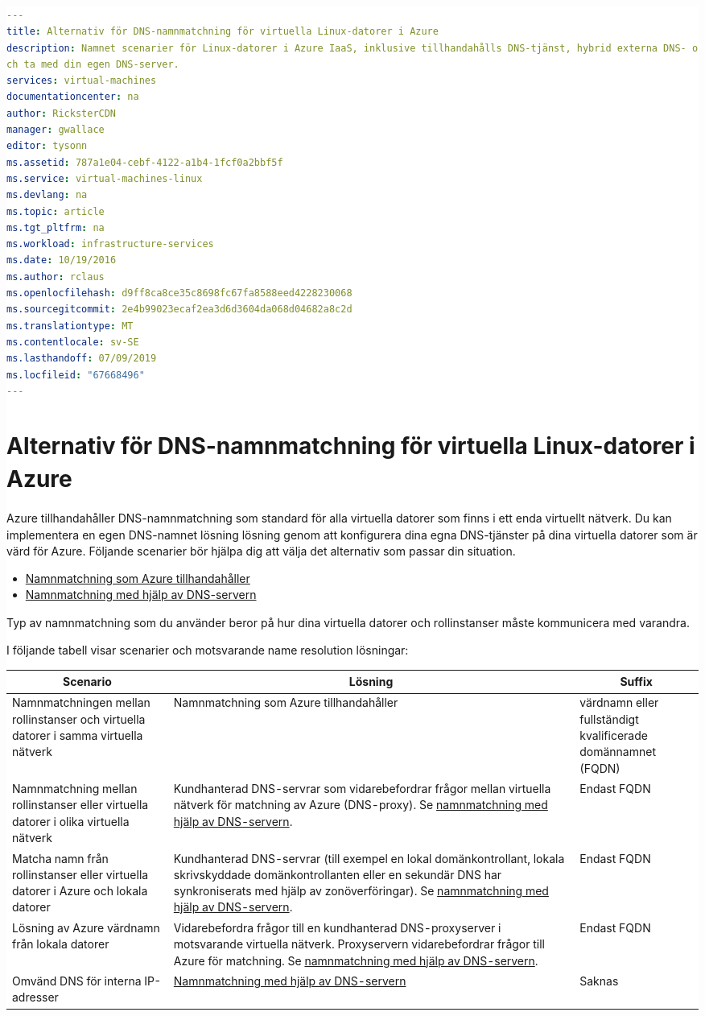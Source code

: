 ```yaml
---
title: Alternativ för DNS-namnmatchning för virtuella Linux-datorer i Azure
description: Namnet scenarier för Linux-datorer i Azure IaaS, inklusive tillhandahålls DNS-tjänst, hybrid externa DNS- och ta med din egen DNS-server.
services: virtual-machines
documentationcenter: na
author: RicksterCDN
manager: gwallace
editor: tysonn
ms.assetid: 787a1e04-cebf-4122-a1b4-1fcf0a2bbf5f
ms.service: virtual-machines-linux
ms.devlang: na
ms.topic: article
ms.tgt_pltfrm: na
ms.workload: infrastructure-services
ms.date: 10/19/2016
ms.author: rclaus
ms.openlocfilehash: d9ff8ca8ce35c8698fc67fa8588eed4228230068
ms.sourcegitcommit: 2e4b99023ecaf2ea3d6d3604da068d04682a8c2d
ms.translationtype: MT
ms.contentlocale: sv-SE
ms.lasthandoff: 07/09/2019
ms.locfileid: "67668496"
---
```

# <a name="dns-name-resolution-options-for-linux-virtual-machines-in-azure"></a>Alternativ för DNS-namnmatchning för virtuella Linux-datorer i Azure
Azure tillhandahåller DNS-namnmatchning som standard för alla virtuella datorer som finns i ett enda virtuellt nätverk. Du kan implementera en egen DNS-namnet lösning lösning genom att konfigurera dina egna DNS-tjänster på dina virtuella datorer som är värd för Azure. Följande scenarier bör hjälpa dig att välja det alternativ som passar din situation.

* [Namnmatchning som Azure tillhandahåller](#name-resolution-that-azure-provides)
* [Namnmatchning med hjälp av DNS-servern](#name-resolution-using-your-own-dns-server)

Typ av namnmatchning som du använder beror på hur dina virtuella datorer och rollinstanser måste kommunicera med varandra.

I följande tabell visar scenarier och motsvarande name resolution lösningar:

| **Scenario** | **Lösning** | **Suffix** |
| --- | --- | --- |
| Namnmatchningen mellan rollinstanser och virtuella datorer i samma virtuella nätverk |Namnmatchning som Azure tillhandahåller |värdnamn eller fullständigt kvalificerade domännamnet (FQDN) |
| Namnmatchning mellan rollinstanser eller virtuella datorer i olika virtuella nätverk |Kundhanterad DNS-servrar som vidarebefordrar frågor mellan virtuella nätverk för matchning av Azure (DNS-proxy). Se [namnmatchning med hjälp av DNS-servern](#name-resolution-using-your-own-dns-server). |Endast FQDN |
| Matcha namn från rollinstanser eller virtuella datorer i Azure och lokala datorer |Kundhanterad DNS-servrar (till exempel en lokal domänkontrollant, lokala skrivskyddade domänkontrollanten eller en sekundär DNS har synkroniserats med hjälp av zonöverföringar). Se [namnmatchning med hjälp av DNS-servern](#name-resolution-using-your-own-dns-server). |Endast FQDN |
| Lösning av Azure värdnamn från lokala datorer |Vidarebefordra frågor till en kundhanterad DNS-proxyserver i motsvarande virtuella nätverk. Proxyservern vidarebefordrar frågor till Azure för matchning. Se [namnmatchning med hjälp av DNS-servern](#name-resolution-using-your-own-dns-server). |Endast FQDN |
| Omvänd DNS för interna IP-adresser |[Namnmatchning med hjälp av DNS-servern](#name-resolution-using-your-own-dns-server) |Saknas |
